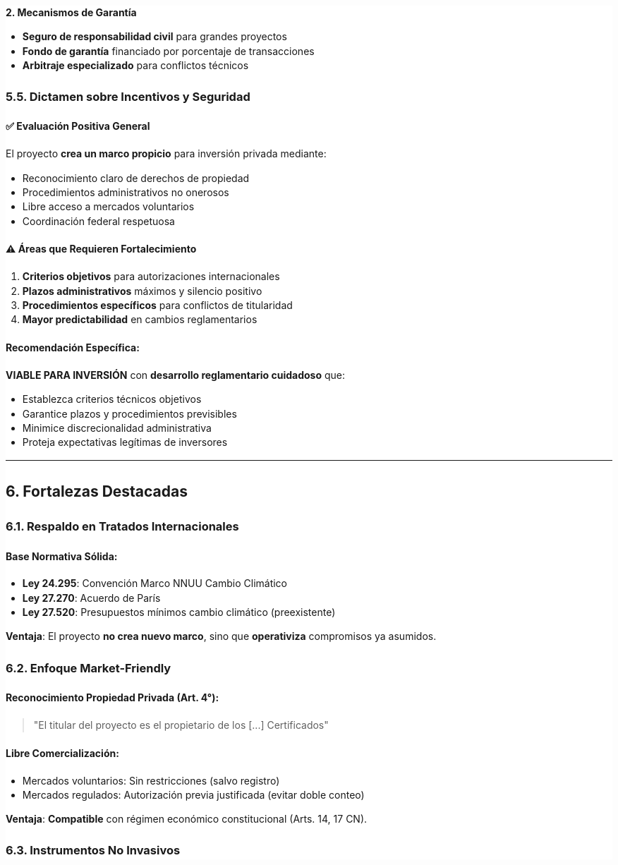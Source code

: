 **2. Mecanismos de Garantía**
- **Seguro de responsabilidad civil** para grandes proyectos
- **Fondo de garantía** financiado por porcentaje de transacciones
- **Arbitraje especializado** para conflictos técnicos

### 5.5. **Dictamen sobre Incentivos y Seguridad**

#### **✅ Evaluación Positiva General**
El proyecto **crea un marco propicio** para inversión privada mediante:
- Reconocimiento claro de derechos de propiedad
- Procedimientos administrativos no onerosos
- Libre acceso a mercados voluntarios
- Coordinación federal respetuosa

#### **⚠️ Áreas que Requieren Fortalecimiento**
1. **Criterios objetivos** para autorizaciones internacionales
2. **Plazos administrativos** máximos y silencio positivo
3. **Procedimientos específicos** para conflictos de titularidad
4. **Mayor predictabilidad** en cambios reglamentarios

#### **Recomendación Específica:**
**VIABLE PARA INVERSIÓN** con **desarrollo reglamentario cuidadoso** que:
- Establezca criterios técnicos objetivos
- Garantice plazos y procedimientos previsibles
- Minimice discrecionalidad administrativa
- Proteja expectativas legítimas de inversores

---

## 6. Fortalezas Destacadas

### 6.1. **Respaldo en Tratados Internacionales**

#### **Base Normativa Sólida:**
- **Ley 24.295**: Convención Marco NNUU Cambio Climático
- **Ley 27.270**: Acuerdo de París 
- **Ley 27.520**: Presupuestos mínimos cambio climático (preexistente)

**Ventaja**: El proyecto **no crea nuevo marco**, sino que **operativiza** compromisos ya asumidos.

### 6.2. **Enfoque Market-Friendly**

#### **Reconocimiento Propiedad Privada (Art. 4°):**
> "El titular del proyecto es el propietario de los [...] Certificados"

#### **Libre Comercialización:**
- Mercados voluntarios: Sin restricciones (salvo registro)
- Mercados regulados: Autorización previa justificada (evitar doble conteo)

**Ventaja**: **Compatible** con régimen económico constitucional (Arts. 14, 17 CN).

### 6.3. **Instrumentos No Invasivos**
